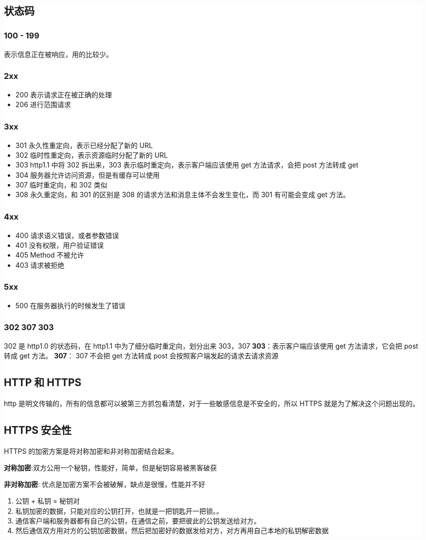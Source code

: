 ## 状态码

### 100 - 199

表示信息正在被响应，用的比较少。

### 2xx

- 200 表示请求正在被正确的处理
- 206 进行范围请求

### 3xx

- 301 永久性重定向，表示已经分配了新的 URL
- 302 临时性重定向，表示资源临时分配了新的 URL
- 303 http1.1 中将 302 拆出来，303 表示临时重定向，表示客户端应该使用 get 方法请求，会把 post 方法转成 get
- 304 服务器允许访问资源，但是有缓存可以使用
- 307 临时重定向，和 302 类似
- 308 永久重定向，和 301 的区别是 308 的请求方法和消息主体不会发生变化，而 301 有可能会变成 get 方法。

### 4xx

- 400 请求语义错误，或者参数错误
- 401 没有权限，用户验证错误
- 405 Method 不被允许
- 403 请求被拒绝

### 5xx

- 500 在服务器执行的时候发生了错误

### 302 307 303

302 是 http1.0 的状态码，在 http1.1 中为了细分临时重定向，划分出来 303，307
**303**：表示客户端应该使用 get 方法请求，它会把 post 转成 get 方法。
**307**： 307 不会把 get 方法转成 post 会按照客户端发起的请求去请求资源

## HTTP 和 HTTPS

http 是明文传输的，所有的信息都可以被第三方抓包看清楚，对于一些敏感信息是不安全的，所以 HTTPS 就是为了解决这个问题出现的。

## HTTPS 安全性

HTTPS 的加密方案是将对称加密和非对称加密结合起来。

**对称加密**:双方公用一个秘钥，性能好，简单，但是秘钥容易被黑客破获

**非对称加密**: 优点是加密方案不会被破解，缺点是很慢，性能并不好

1. 公钥 + 私钥 = 秘钥对
2. 私钥加密的数据，只能对应的公钥打开，也就是一把钥匙开一把锁。。
3. 通信客户端和服务器都有自己的公钥，在通信之前，要把彼此的公钥发送给对方。
4. 然后通信双方用对方的公钥加密数据，然后把加密好的数据发给对方，对方再用自己本地的私钥解密数据
